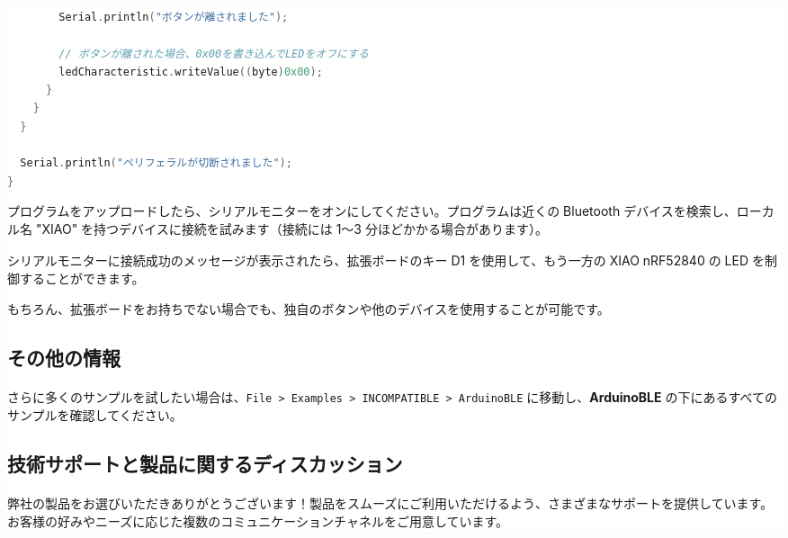 ```cpp
        Serial.println("ボタンが離されました");

        // ボタンが離された場合、0x00を書き込んでLEDをオフにする
        ledCharacteristic.writeValue((byte)0x00);
      }
    }
  }

  Serial.println("ペリフェラルが切断されました");
}
```

プログラムをアップロードしたら、シリアルモニターをオンにしてください。プログラムは近くの Bluetooth デバイスを検索し、ローカル名 "XIAO" を持つデバイスに接続を試みます（接続には 1～3 分ほどかかる場合があります）。

シリアルモニターに接続成功のメッセージが表示されたら、拡張ボードのキー D1 を使用して、もう一方の XIAO nRF52840 の LED を制御することができます。

もちろん、拡張ボードをお持ちでない場合でも、独自のボタンや他のデバイスを使用することが可能です。

## その他の情報

さらに多くのサンプルを試したい場合は、`File > Examples > INCOMPATIBLE > ArduinoBLE` に移動し、**ArduinoBLE** の下にあるすべてのサンプルを確認してください。

## 技術サポートと製品に関するディスカッション

弊社の製品をお選びいただきありがとうございます！製品をスムーズにご利用いただけるよう、さまざまなサポートを提供しています。お客様の好みやニーズに応じた複数のコミュニケーションチャネルをご用意しています。

<div class="button_tech_support_container">
<a href="https://forum.seeedstudio.com/" class="button_forum"></a> 
<a href="https://www.seeedstudio.com/contacts" class="button_email"></a>
</div>

<div class="button_tech_support_container">
<a href="https://discord.gg/eWkprNDMU7" class="button_discord"></a> 
<a href="https://github.com/Seeed-Studio/wiki-documents/discussions/69" class="button_discussion"></a>
</div>